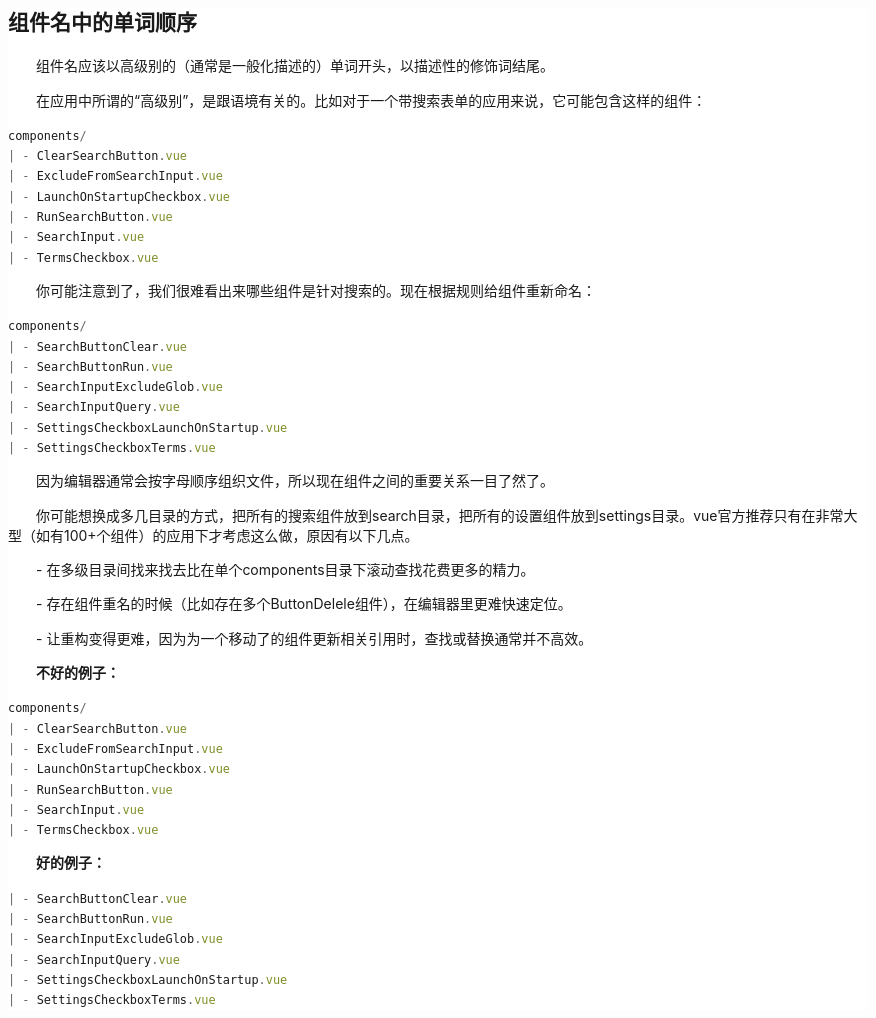 ## 组件名中的单词顺序

&ensp;&ensp;&ensp;&ensp;组件名应该以高级别的（通常是一般化描述的）单词开头，以描述性的修饰词结尾。

&ensp;&ensp;&ensp;&ensp;在应用中所谓的“高级别”，是跟语境有关的。比如对于一个带搜索表单的应用来说，它可能包含这样的组件：

```JavaScript
components/
| - ClearSearchButton.vue
| - ExcludeFromSearchInput.vue
| - LaunchOnStartupCheckbox.vue
| - RunSearchButton.vue
| - SearchInput.vue
| - TermsCheckbox.vue
```



&ensp;&ensp;&ensp;&ensp;你可能注意到了，我们很难看出来哪些组件是针对搜索的。现在根据规则给组件重新命名：

```JavaScript
components/
| - SearchButtonClear.vue
| - SearchButtonRun.vue
| - SearchInputExcludeGlob.vue
| - SearchInputQuery.vue
| - SettingsCheckboxLaunchOnStartup.vue
| - SettingsCheckboxTerms.vue
```



&ensp;&ensp;&ensp;&ensp;因为编辑器通常会按字母顺序组织文件，所以现在组件之间的重要关系一目了然了。

&ensp;&ensp;&ensp;&ensp;你可能想换成多几目录的方式，把所有的搜索组件放到search目录，把所有的设置组件放到settings目录。vue官方推荐只有在非常大型（如有100+个组件）的应用下才考虑这么做，原因有以下几点。

&ensp;&ensp;&ensp;&ensp;- 在多级目录间找来找去比在单个components目录下滚动查找花费更多的精力。

&ensp;&ensp;&ensp;&ensp;- 存在组件重名的时候（比如存在多个ButtonDelele组件），在编辑器里更难快速定位。

&ensp;&ensp;&ensp;&ensp;- 让重构变得更难，因为为一个移动了的组件更新相关引用时，查找或替换通常并不高效。

&ensp;&ensp;&ensp;&ensp;**不好的例子：** 


```JavaScript
components/
| - ClearSearchButton.vue
| - ExcludeFromSearchInput.vue
| - LaunchOnStartupCheckbox.vue
| - RunSearchButton.vue
| - SearchInput.vue
| - TermsCheckbox.vue
```



&ensp;&ensp;&ensp;&ensp;**好的例子：** 

```JavaScript
| - SearchButtonClear.vue
| - SearchButtonRun.vue
| - SearchInputExcludeGlob.vue
| - SearchInputQuery.vue
| - SettingsCheckboxLaunchOnStartup.vue
| - SettingsCheckboxTerms.vue
```
